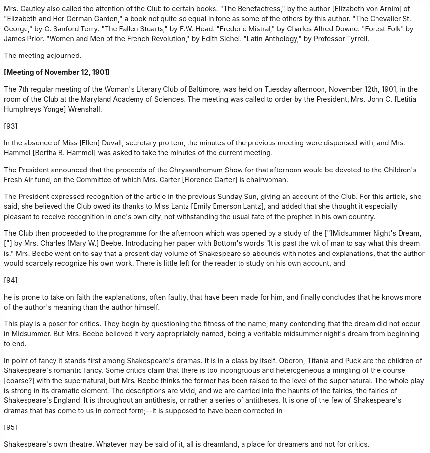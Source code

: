 Mrs. Cautley also called the attention of the Club to certain books. "The Benefactress," by the author [Elizabeth von Arnim] of "Elizabeth and Her German Garden," a book not quite so equal in tone as some of the others by this author. "The Chevalier St. George," by C. Sanford Terry. "The Fallen Stuarts," by F.W. Head. "Frederic Mistral," by Charles Alfred Downe. "Forest Folk" by James Prior. "Women and Men of the French Revolution," by Edith Sichel. "Latin Anthology," by Professor Tyrrell.

The meeting adjourned.

**[Meeting of November** **12, 1901]**

The 7th regular meeting of the Woman's Literary Club of Baltimore, was held on Tuesday afternoon, November 12th, 1901, in the room of the Club at the Maryland Academy of Sciences. The meeting was called to order by the President, Mrs. John C. [Letitia Humphreys Yonge] Wrenshall.

[93]

In the absence of Miss [Ellen] Duvall, secretary pro tem, the minutes of the previous meeting were dispensed with, and Mrs. Hammel [Bertha B. Hammel] was asked to take the minutes of the current meeting.

The President announced that the proceeds of the Chrysanthemum Show for that afternoon would be devoted to the Children's Fresh Air fund, on the Committee of which Mrs. Carter [Florence Carter] is chairwoman.

The President expressed recognition of the article in the previous Sunday Sun, giving an account of the Club. For this article, she said, she believed the Club owed its thanks to Miss Lantz [Emily Emerson Lantz], and added that she thought it especially pleasant to receive recognition in one's own city, not withstanding the usual fate of the prophet in his own country.

The Club then proceeded to the programme for the afternoon which was opened by a study of the ["]Midsummer Night's Dream,["] by Mrs. Charles [Mary W.] Beebe. Introducing her paper with Bottom's words "It is past the wit of man to say what this dream is." Mrs. Beebe went on to say that a present day volume of Shakespeare so abounds with notes and explanations, that the author would scarcely recognize his own work. There is little left for the reader to study on his own account, and

[94]

he is prone to take on faith the explanations, often faulty, that have been made for him, and finally concludes that he knows more of the author's meaning than the author himself.

This play is a poser for critics. They begin by questioning the fitness of the name, many contending that the dream did not occur in Midsummer. But Mrs. Beebe believed it very appropriately named, being a veritable midsummer night's dream from beginning to end.

In point of fancy it stands first among Shakespeare's dramas. It is in a class by itself. Oberon, Titania and Puck are the children of Shakespeare's romantic fancy. Some critics claim that there is too incongruous and heterogeneous a mingling of the course [coarse?] with the supernatural, but Mrs. Beebe thinks the former has been raised to the level of the supernatural. The whole play is strong in its dramatic element. The descriptions are vivid, and we are carried into the haunts of the fairies, the fairies of Shakespeare's England. It is throughout an antithesis, or rather a series of antitheses. It is one of the few of Shakespeare's dramas that has come to us in correct form;--it is supposed to have been corrected in

[95]

Shakespeare's own theatre. Whatever may be said of it, all is dreamland, a place for dreamers and not for critics.
